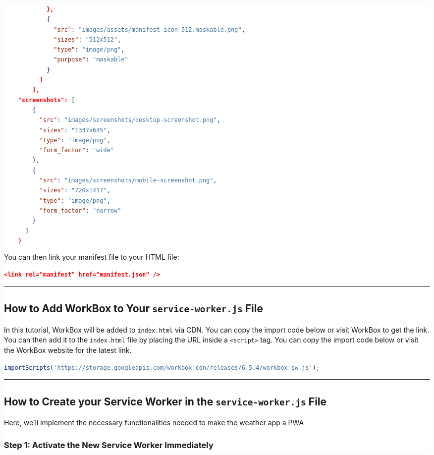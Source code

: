 ```json
            },
            {
              "src": "images/assets/manifest-icon-512.maskable.png",
              "sizes": "512x512",
              "type": "image/png",
              "purpose": "maskable"
            }
          ]
        ],
    "screenshots": [
        {
          "src": "images/screenshots/desktop-screenshot.png",
          "sizes": "1337x645",
          "type": "image/png",
          "form_factor": "wide"
        },
        {
          "src": "images/screenshots/mobile-screenshot.png",
          "sizes": "720x1417",
          "type": "image/png",
          "form_factor": "narrow"
        }
      ]
    }
```

You can then link your manifest file to your HTML file:

```json
<link rel="manifest" href="manifest.json" />
```

---

## How to Add WorkBox to Your `service-worker.js` File

In this tutorial, WorkBox will be added to `index.html` via CDN. You can copy the import code below or visit WorkBox to get the link. You can then add it to the `index.html` file by placing the URL inside a `<script>` tag. You can copy the import code below or visit the WorkBox website for the latest link.

```javascript
importScripts('https://storage.googleapis.com/workbox-cdn/releases/6.5.4/workbox-sw.js');
```

---

## How to Create your Service Worker in the `service-worker.js` File

Here, we’ll implement the necessary functionalities needed to make the weather app a PWA

### **Step 1:** Activate the New Service Worker Immediately

